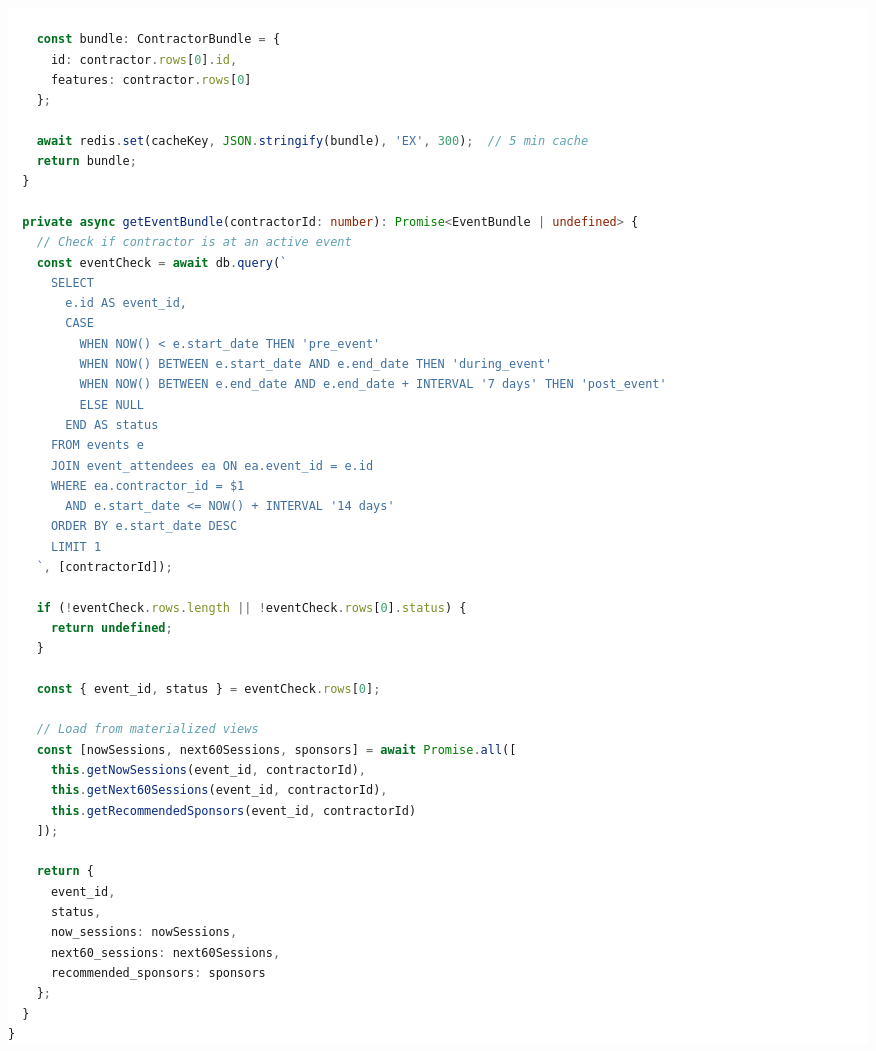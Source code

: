 ```typescript

    const bundle: ContractorBundle = {
      id: contractor.rows[0].id,
      features: contractor.rows[0]
    };

    await redis.set(cacheKey, JSON.stringify(bundle), 'EX', 300);  // 5 min cache
    return bundle;
  }

  private async getEventBundle(contractorId: number): Promise<EventBundle | undefined> {
    // Check if contractor is at an active event
    const eventCheck = await db.query(`
      SELECT
        e.id AS event_id,
        CASE
          WHEN NOW() < e.start_date THEN 'pre_event'
          WHEN NOW() BETWEEN e.start_date AND e.end_date THEN 'during_event'
          WHEN NOW() BETWEEN e.end_date AND e.end_date + INTERVAL '7 days' THEN 'post_event'
          ELSE NULL
        END AS status
      FROM events e
      JOIN event_attendees ea ON ea.event_id = e.id
      WHERE ea.contractor_id = $1
        AND e.start_date <= NOW() + INTERVAL '14 days'
      ORDER BY e.start_date DESC
      LIMIT 1
    `, [contractorId]);

    if (!eventCheck.rows.length || !eventCheck.rows[0].status) {
      return undefined;
    }

    const { event_id, status } = eventCheck.rows[0];

    // Load from materialized views
    const [nowSessions, next60Sessions, sponsors] = await Promise.all([
      this.getNowSessions(event_id, contractorId),
      this.getNext60Sessions(event_id, contractorId),
      this.getRecommendedSponsors(event_id, contractorId)
    ]);

    return {
      event_id,
      status,
      now_sessions: nowSessions,
      next60_sessions: next60Sessions,
      recommended_sponsors: sponsors
    };
  }
}
```
